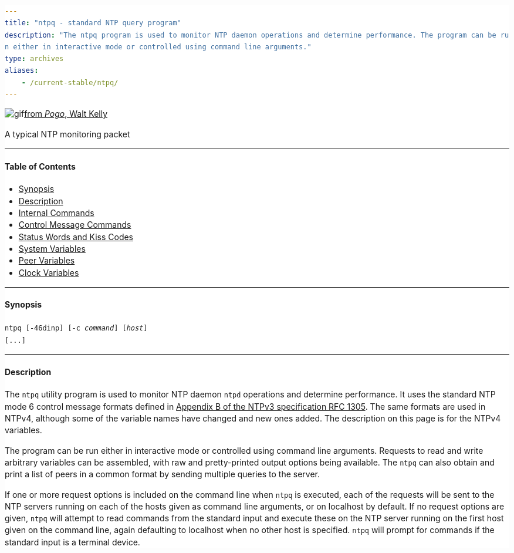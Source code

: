 ```yaml
---
title: "ntpq - standard NTP query program"
description: "The ntpq program is used to monitor NTP daemon operations and determine performance. The program can be run either in interactive mode or controlled using command line arguments."
type: archives
aliases:
    - /current-stable/ntpq/
---
```


![gif](/documentation/pic/bustardfly.gif)[from _Pogo_, Walt Kelly](/reflib/pictures/)

A typical NTP monitoring packet

* * *

#### Table of Contents

*   [Synopsis](/documentation/4.2.8-series/ntpq/#synopsis)
*   [Description](/documentation/4.2.8-series/ntpq/#description)
*   [Internal Commands](/documentation/4.2.8-series/ntpq/#internal-commands)
*   [Control Message Commands](/documentation/4.2.8-series/ntpq/#control-message-commands)
*   [Status Words and Kiss Codes](/documentation/4.2.8-series/ntpq/#status-words-and-kiss-codes)
*   [System Variables](/documentation/4.2.8-series/ntpq/#system-variables)
*   [Peer Variables](/documentation/4.2.8-series/ntpq/#peer-variables)
*   [Clock Variables](/documentation/4.2.8-series/ntpq/#clock-variables)

* * *

#### Synopsis

<code>ntpq [-46dinp] [-c _command_] [_host_] [...]</code>

* * *

#### Description

The <code>ntpq</code> utility program is used to monitor NTP daemon <code>ntpd</code> operations and determine performance. It uses the standard NTP mode 6 control message formats defined in [Appendix B of the NTPv3 specification RFC 1305](/reflib/rfc/rfc1305/rfc1305c.pdf). The same formats are used in NTPv4, although some of the variable names have changed and new ones added. The description on this page is for the NTPv4 variables.

The program can be run either in interactive mode or controlled using command line arguments. Requests to read and write arbitrary variables can be assembled, with raw and pretty-printed output options being available. The <code>ntpq</code> can also obtain and print a list of peers in a common format by sending multiple queries to the server.

If one or more request options is included on the command line when <code>ntpq</code> is executed, each of the requests will be sent to the NTP servers running on each of the hosts given as command line arguments, or on localhost by default. If no request options are given, <code>ntpq</code> will attempt to read commands from the standard input and execute these on the NTP server running on the first host given on the command line, again defaulting to localhost when no other host is specified. <code>ntpq</code> will prompt for commands if the standard input is a terminal device.
